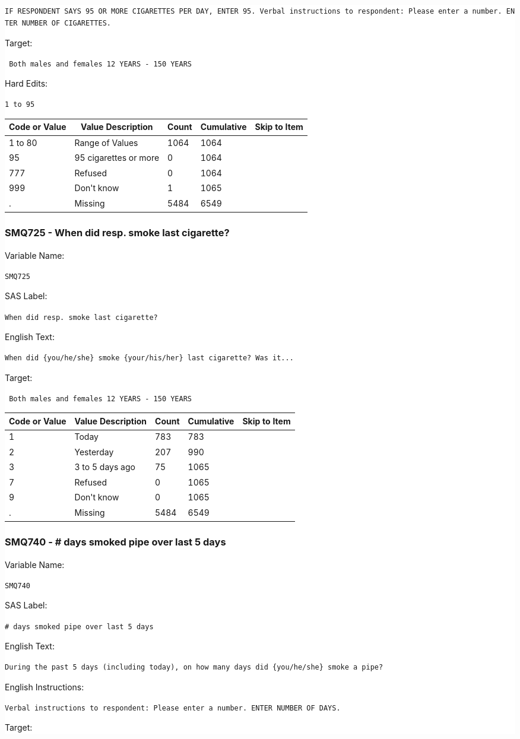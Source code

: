     IF RESPONDENT SAYS 95 OR MORE CIGARETTES PER DAY, ENTER 95. Verbal instructions to respondent: Please enter a number. ENTER NUMBER OF CIGARETTES.
Target:

     Both males and females 12 YEARS - 150 YEARS
Hard Edits:

    1 to 95
Code or Value | Value Description | Count | Cumulative | Skip to Item  
---|---|---|---|---  
1 to 80 | Range of Values | 1064 | 1064 |   
95 | 95 cigarettes or more | 0 | 1064 |   
777 | Refused | 0 | 1064 |   
999 | Don't know | 1 | 1065 |   
. | Missing | 5484 | 6549 |   
  
### SMQ725 - When did resp. smoke last cigarette?

Variable Name:

    SMQ725
SAS Label:

    When did resp. smoke last cigarette?
English Text:

    When did {you/he/she} smoke {your/his/her} last cigarette? Was it...
Target:

     Both males and females 12 YEARS - 150 YEARS
Code or Value | Value Description | Count | Cumulative | Skip to Item  
---|---|---|---|---  
1 | Today | 783 | 783 |   
2 | Yesterday | 207 | 990 |   
3 | 3 to 5 days ago | 75 | 1065 |   
7 | Refused | 0 | 1065 |   
9 | Don't know | 0 | 1065 |   
. | Missing | 5484 | 6549 |   
  
### SMQ740 - # days smoked pipe over last 5 days

Variable Name:

    SMQ740
SAS Label:

    # days smoked pipe over last 5 days
English Text:

    During the past 5 days (including today), on how many days did {you/he/she} smoke a pipe?
English Instructions:

    Verbal instructions to respondent: Please enter a number. ENTER NUMBER OF DAYS.
Target:
